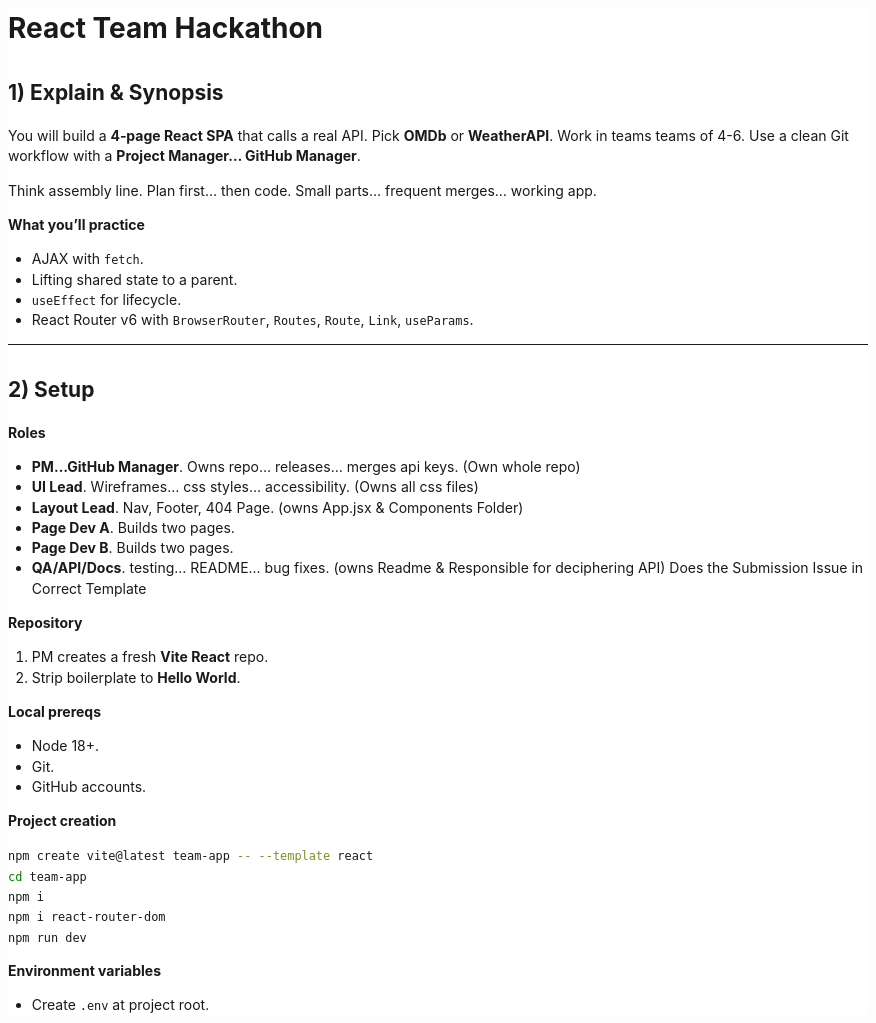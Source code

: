 # React Team Hackathon

## 1) Explain & Synopsis

You will build a **4‑page React SPA** that calls a real API. Pick **OMDb** or **WeatherAPI**. Work in teams teams of 4-6. Use a clean Git workflow with a **Project Manager… GitHub Manager**.

Think assembly line. Plan first… then code. Small parts… frequent merges… working app.

**What you’ll practice**

* AJAX with `fetch`.
* Lifting shared state to a parent.
* `useEffect` for lifecycle.
* React Router v6 with `BrowserRouter`, `Routes`, `Route`, `Link`, `useParams`.

---

## 2) Setup

**Roles**

* **PM…GitHub Manager**. Owns repo… releases… merges api keys. (Own whole repo)
* **UI Lead**. Wireframes… css styles… accessibility. (Owns all css files)
* **Layout Lead**. Nav, Footer, 404 Page. (owns App.jsx & Components Folder)
* **Page Dev A**. Builds two pages.
* **Page Dev B**. Builds two pages.
* **QA/API/Docs**. testing… README... bug fixes. (owns Readme & Responsible for deciphering API) Does the Submission Issue in Correct Template

**Repository**

1. PM creates a fresh **Vite React** repo.
2. Strip boilerplate to **Hello World**.


**Local prereqs**

* Node 18+.
* Git.
* GitHub accounts.

**Project creation**

```bash
npm create vite@latest team-app -- --template react
cd team-app
npm i
npm i react-router-dom
npm run dev
```

**Environment variables**

* Create `.env` at project root.
